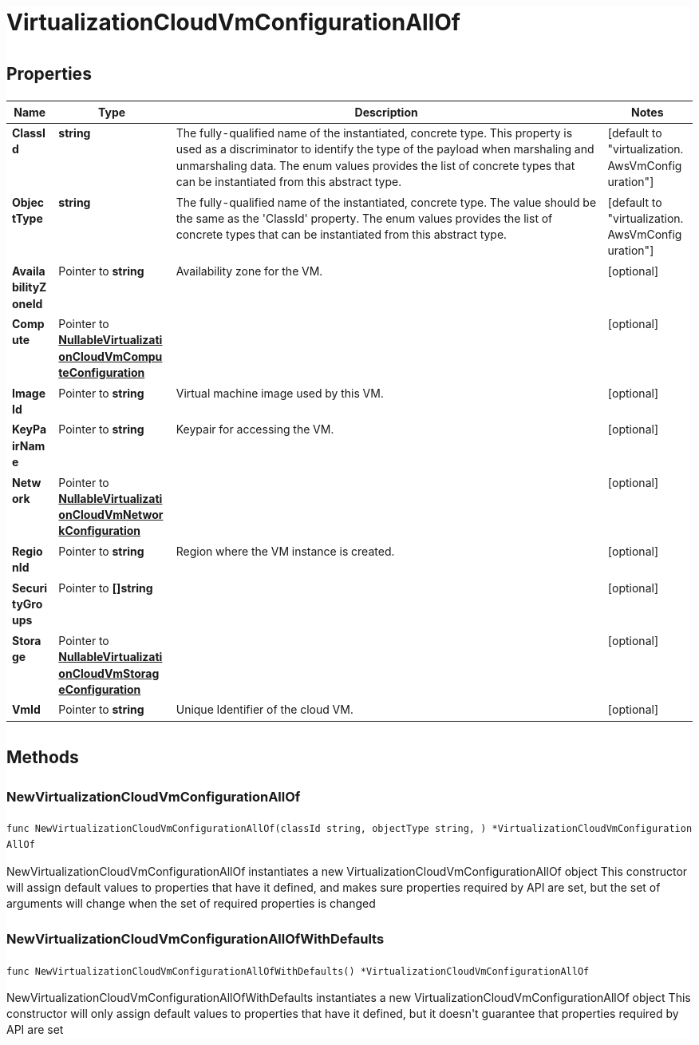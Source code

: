 # VirtualizationCloudVmConfigurationAllOf

## Properties

Name | Type | Description | Notes
------------ | ------------- | ------------- | -------------
**ClassId** | **string** | The fully-qualified name of the instantiated, concrete type. This property is used as a discriminator to identify the type of the payload when marshaling and unmarshaling data. The enum values provides the list of concrete types that can be instantiated from this abstract type. | [default to "virtualization.AwsVmConfiguration"]
**ObjectType** | **string** | The fully-qualified name of the instantiated, concrete type. The value should be the same as the &#39;ClassId&#39; property. The enum values provides the list of concrete types that can be instantiated from this abstract type. | [default to "virtualization.AwsVmConfiguration"]
**AvailabilityZoneId** | Pointer to **string** | Availability zone for the VM. | [optional] 
**Compute** | Pointer to [**NullableVirtualizationCloudVmComputeConfiguration**](virtualization.CloudVmComputeConfiguration.md) |  | [optional] 
**ImageId** | Pointer to **string** | Virtual machine image used by this VM. | [optional] 
**KeyPairName** | Pointer to **string** | Keypair for accessing the VM. | [optional] 
**Network** | Pointer to [**NullableVirtualizationCloudVmNetworkConfiguration**](virtualization.CloudVmNetworkConfiguration.md) |  | [optional] 
**RegionId** | Pointer to **string** | Region where the VM instance is created. | [optional] 
**SecurityGroups** | Pointer to **[]string** |  | [optional] 
**Storage** | Pointer to [**NullableVirtualizationCloudVmStorageConfiguration**](virtualization.CloudVmStorageConfiguration.md) |  | [optional] 
**VmId** | Pointer to **string** | Unique Identifier of the cloud VM. | [optional] 

## Methods

### NewVirtualizationCloudVmConfigurationAllOf

`func NewVirtualizationCloudVmConfigurationAllOf(classId string, objectType string, ) *VirtualizationCloudVmConfigurationAllOf`

NewVirtualizationCloudVmConfigurationAllOf instantiates a new VirtualizationCloudVmConfigurationAllOf object
This constructor will assign default values to properties that have it defined,
and makes sure properties required by API are set, but the set of arguments
will change when the set of required properties is changed

### NewVirtualizationCloudVmConfigurationAllOfWithDefaults

`func NewVirtualizationCloudVmConfigurationAllOfWithDefaults() *VirtualizationCloudVmConfigurationAllOf`

NewVirtualizationCloudVmConfigurationAllOfWithDefaults instantiates a new VirtualizationCloudVmConfigurationAllOf object
This constructor will only assign default values to properties that have it defined,
but it doesn't guarantee that properties required by API are set
